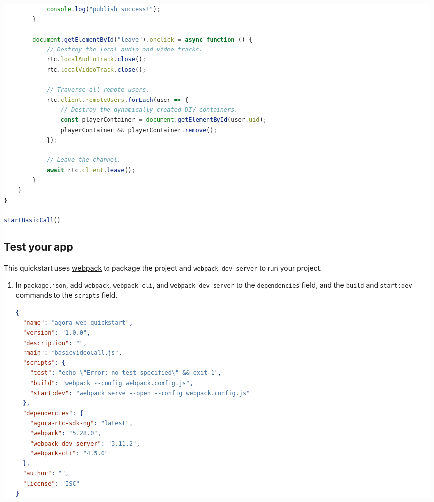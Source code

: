 ```js
            console.log("publish success!");
        }

        document.getElementById("leave").onclick = async function () {
            // Destroy the local audio and video tracks.
            rtc.localAudioTrack.close();
            rtc.localVideoTrack.close();

            // Traverse all remote users.
            rtc.client.remoteUsers.forEach(user => {
                // Destroy the dynamically created DIV containers.
                const playerContainer = document.getElementById(user.uid);
                playerContainer && playerContainer.remove();
            });

            // Leave the channel.
            await rtc.client.leave();
        }
    }
}

startBasicCall()
```

## Test your app

This quickstart uses [webpack](https://webpack.js.org/) to package the project and `webpack-dev-server` to run your project.

1. In `package.json`, add `webpack`, `webpack-cli`, and `webpack-dev-server` to the `dependencies` field, and the `build` and `start:dev` commands to the `scripts` field.

   ```json
   {
     "name": "agora_web_quickstart",
     "version": "1.0.0",
     "description": "",
     "main": "basicVideoCall.js",
     "scripts": {
       "test": "echo \"Error: no test specified\" && exit 1",
       "build": "webpack --config webpack.config.js",
       "start:dev": "webpack serve --open --config webpack.config.js"
     },
     "dependencies": {
       "agora-rtc-sdk-ng": "latest",
       "webpack": "5.28.0",
       "webpack-dev-server": "3.11.2",
       "webpack-cli": "4.5.0"
     },
     "author": "",
     "license": "ISC"
   }
   ```
